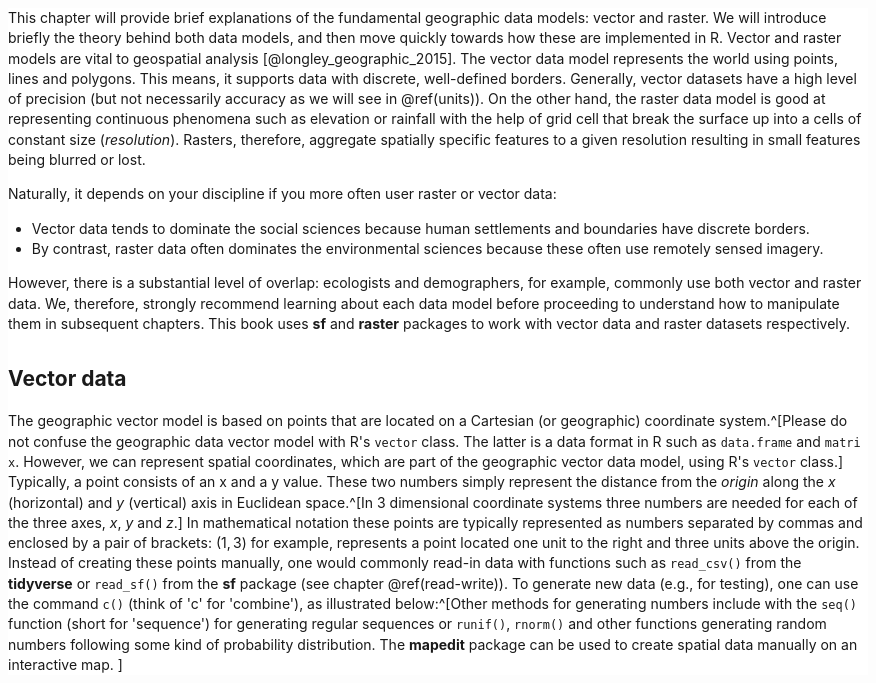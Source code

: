 This chapter will provide brief explanations of the fundamental geographic data models: vector and raster.
We will introduce briefly the theory behind both data models, and then move quickly towards how these are implemented in R.
Vector and raster models are vital to geospatial analysis [@longley_geographic_2015].
The vector data model represents the world using points, lines and polygons.
This means, it supports data with discrete, well-defined borders.
Generally, vector datasets have a high level of precision (but not necessarily accuracy as we will see in \@ref(units)).
On the other hand, the raster data model is good at representing continuous phenomena such as elevation or rainfall with the help of grid cell  that break the surface up into a cells of constant size (*resolution*).
Rasters, therefore, aggregate spatially specific features to a given resolution resulting in small features being blurred or lost.

Naturally, it depends on your discipline if you more often user raster or vector data:

- Vector data tends to dominate the social sciences because human settlements and boundaries have discrete borders.
- By contrast, raster data often dominates the environmental sciences because these often use remotely sensed imagery. 

However, there is a substantial level of overlap:
ecologists and demographers, for example, commonly use both vector and raster data.
We, therefore, strongly recommend learning about each data model before proceeding to understand how to manipulate them in subsequent chapters.
This book uses **sf** and **raster** packages to work with vector data and raster datasets respectively.

## Vector data

The geographic vector model is based on points that are located on a Cartesian (or geographic) coordinate system.^[Please do not confuse the geographic data vector model with R's `vector` class.
The latter is a data format in R such as `data.frame` and `matrix`. 
However, we can represent spatial coordinates, which are part of the geographic vector data model, using R's `vector` class.]
Typically, a point consists of an x and a y value. 
These two numbers simply represent the distance from the $origin$ along the $x$ (horizontal) and $y$ (vertical) axis in Euclidean space.^[In 3 dimensional coordinate systems three numbers are needed for each of the three axes, $x$, $y$ and $z$.]
In mathematical notation these points are typically represented as numbers separated by commas and enclosed by a pair of brackets: 
$(1, 3)$ for example, represents a point located one unit to the right and three units above the origin.
Instead of creating these points manually, one would commonly read-in data with functions such as `read_csv()` from the **tidyverse** or `read_sf()` from the **sf** package (see chapter \@ref(read-write)).
To generate new data (e.g., for testing), one can use the command `c()` (think of 'c' for 'combine'), as illustrated
below:^[Other methods for generating numbers include with the `seq()` function (short for 'sequence') for generating regular sequences or `runif()`, `rnorm()` and other functions generating random numbers following some kind of probability distribution.
The **mapedit** package can be used to create spatial data manually on an interactive map.
]
